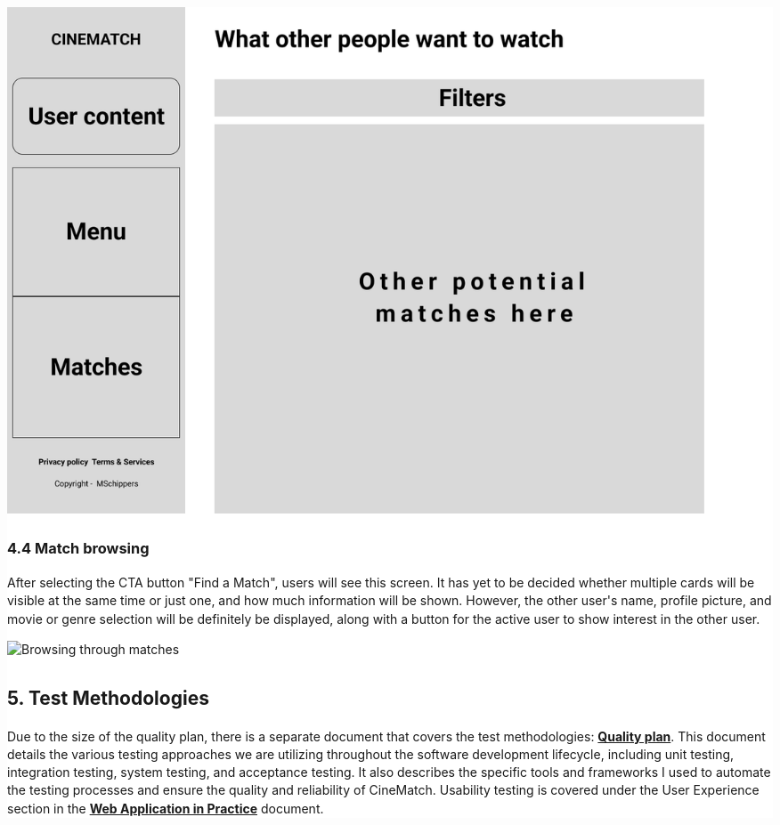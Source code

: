 <img src="/Media/Matching_screen.png" alt="Homepage of CineMatch after logging in, showing potential matches" width="800">

### 4.4 Match browsing
After selecting the CTA button "Find a Match", users will see this screen. It has yet to be decided whether multiple cards will be visible at the same time or just one, and how much information will be shown. However, the other user's name, profile picture, and movie or genre selection will be definitely be displayed, along with a button for the active user to show interest in the other user.

<img src="/Media/Match_browsing_v1_1.png" alt="Browsing through matches" width="800">


## 5. Test Methodologies
Due to the size of the quality plan, there is a separate document that covers the test methodologies: **[Quality plan](quality_plan.md)**. This document details the various testing approaches we are utilizing throughout the software development lifecycle, including unit testing, integration testing, system testing, and acceptance testing. It also describes the specific tools and frameworks I used to automate the testing processes and ensure the quality and reliability of CineMatch. Usability testing is covered under the User Experience section in the **[Web Application in Practice](WebApplication_InPractice.md#6-user-experience)** document.
